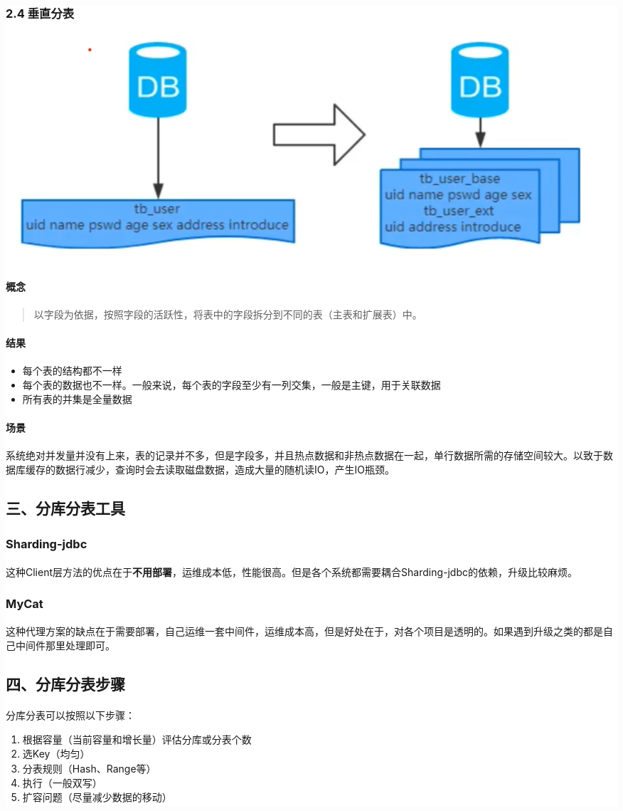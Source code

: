 ### 2.4 垂直分表

![垂直分表](./images/04.png)

#### 概念
> 以字段为依据，按照字段的活跃性，将表中的字段拆分到不同的表（主表和扩展表）中。

#### 结果
+ 每个表的结构都不一样
+ 每个表的数据也不一样。一般来说，每个表的字段至少有一列交集，一般是主键，用于关联数据
+ 所有表的并集是全量数据

#### 场景
系统绝对并发量并没有上来，表的记录并不多，但是字段多，并且热点数据和非热点数据在一起，单行数据所需的存储空间较大。以致于数据库缓存的数据行减少，查询时会去读取磁盘数据，造成大量的随机读IO，产生IO瓶颈。

## 三、分库分表工具

### Sharding-jdbc

这种Client层方法的优点在于**不用部署**，运维成本低，性能很高。但是各个系统都需要耦合Sharding-jdbc的依赖，升级比较麻烦。

### MyCat

这种代理方案的缺点在于需要部署，自己运维一套中间件，运维成本高，但是好处在于，对各个项目是透明的。如果遇到升级之类的都是自己中间件那里处理即可。

## 四、分库分表步骤

分库分表可以按照以下步骤：
1. 根据容量（当前容量和增长量）评估分库或分表个数
2. 选Key（均匀）
3. 分表规则（Hash、Range等）
4. 执行（一般双写）
5. 扩容问题（尽量减少数据的移动）
